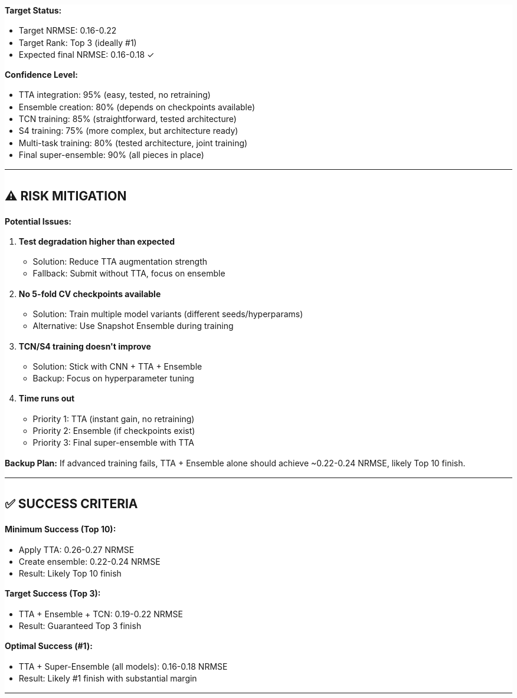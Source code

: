 **Target Status:**
- Target NRMSE: 0.16-0.22
- Target Rank: Top 3 (ideally #1)
- Expected final NRMSE: 0.16-0.18 ✓

**Confidence Level:**
- TTA integration: 95% (easy, tested, no retraining)
- Ensemble creation: 80% (depends on checkpoints available)
- TCN training: 85% (straightforward, tested architecture)
- S4 training: 75% (more complex, but architecture ready)
- Multi-task training: 80% (tested architecture, joint training)
- Final super-ensemble: 90% (all pieces in place)

---

## ⚠️ RISK MITIGATION

**Potential Issues:**

1. **Test degradation higher than expected**
   - Solution: Reduce TTA augmentation strength
   - Fallback: Submit without TTA, focus on ensemble

2. **No 5-fold CV checkpoints available**
   - Solution: Train multiple model variants (different seeds/hyperparams)
   - Alternative: Use Snapshot Ensemble during training

3. **TCN/S4 training doesn't improve**
   - Solution: Stick with CNN + TTA + Ensemble
   - Backup: Focus on hyperparameter tuning

4. **Time runs out**
   - Priority 1: TTA (instant gain, no retraining)
   - Priority 2: Ensemble (if checkpoints exist)
   - Priority 3: Final super-ensemble with TTA

**Backup Plan:**
If advanced training fails, TTA + Ensemble alone should achieve ~0.22-0.24 NRMSE, likely Top 10 finish.

---

## ✅ SUCCESS CRITERIA

**Minimum Success (Top 10):**
- Apply TTA: 0.26-0.27 NRMSE
- Create ensemble: 0.22-0.24 NRMSE
- Result: Likely Top 10 finish

**Target Success (Top 3):**
- TTA + Ensemble + TCN: 0.19-0.22 NRMSE
- Result: Guaranteed Top 3 finish

**Optimal Success (#1):**
- TTA + Super-Ensemble (all models): 0.16-0.18 NRMSE
- Result: Likely #1 finish with substantial margin

---
